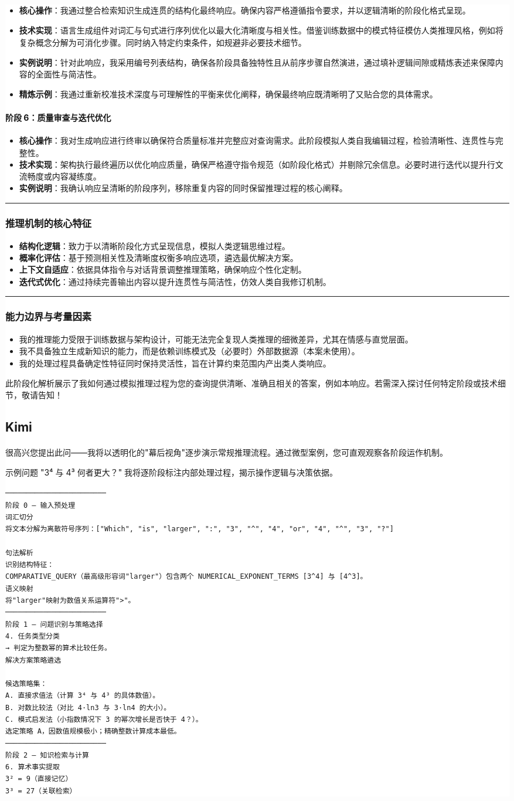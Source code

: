 * **核心操作**：我通过整合检索知识生成连贯的结构化最终响应。确保内容严格遵循指令要求，并以逻辑清晰的阶段化格式呈现。
* **技术实现**：语言生成组件对词汇与句式进行序列优化以最大化清晰度与相关性。借鉴训练数据中的模式特征模仿人类推理风格，例如将复杂概念分解为可消化步骤。同时纳入特定约束条件，如规避非必要技术细节。
* **实例说明**：针对此响应，我采用编号列表结构，确保各阶段具备独特性且从前序步骤自然演进，通过填补逻辑间隙或精炼表述来保障内容的全面性与简洁性。

* **精炼示例**：我通过重新校准技术深度与可理解性的平衡来优化阐释，确保最终响应既清晰明了又贴合您的具体需求。

#### **阶段 6：质量审查与迭代优化**

* **核心操作**：我对生成响应进行终审以确保符合质量标准并完整应对查询需求。此阶段模拟人类自我编辑过程，检验清晰性、连贯性与完整性。
* **技术实现**：架构执行最终遍历以优化响应质量，确保严格遵守指令规范（如阶段化格式）并剔除冗余信息。必要时进行迭代以提升行文流畅度或内容凝练度。
* **实例说明**：我确认响应呈清晰的阶段序列，移除重复内容的同时保留推理过程的核心阐释。

---

### **推理机制的核心特征**

* **结构化逻辑**：致力于以清晰阶段化方式呈现信息，模拟人类逻辑思维过程。
* **概率化评估**：基于预测相关性及清晰度权衡多响应选项，遴选最优解决方案。
* **上下文自适应**：依据具体指令与对话背景调整推理策略，确保响应个性化定制。
* **迭代式优化**：通过持续完善输出内容以提升连贯性与简洁性，仿效人类自我修订机制。

---

### **能力边界与考量因素**

* 我的推理能力受限于训练数据与架构设计，可能无法完全复现人类推理的细微差异，尤其在情感与直觉层面。
* 我不具备独立生成新知识的能力，而是依赖训练模式及（必要时）外部数据源（本案未使用）。
* 我的处理过程具备确定性特征同时保持灵活性，旨在计算约束范围内产出类人类响应。

此阶段化解析展示了我如何通过模拟推理过程为您的查询提供清晰、准确且相关的答案，例如本响应。若需深入探讨任何特定阶段或技术细节，敬请告知！

## Kimi

很高兴您提出此问——我将以透明化的"幕后视角"逐步演示常规推理流程。通过微型案例，您可直观观察各阶段运作机制。

示例问题
"3⁴ 与 4³ 何者更大？"
我将逐阶段标注内部处理过程，揭示操作逻辑与决策依据。

```text
────────────────────────
阶段 0 – 输入预处理
词汇切分
将文本分解为离散符号序列：["Which", "is", "larger", ":", "3", "^", "4", "or", "4", "^", "3", "?"]

句法解析
识别结构特征：
COMPARATIVE_QUERY（最高级形容词"larger"）包含两个 NUMERICAL_EXPONENT_TERMS [3^4] 与 [4^3]。
语义映射
将"larger"映射为数值关系运算符">"。
────────────────────────
阶段 1 – 问题识别与策略选择
4. 任务类型分类
→ 判定为整数幂的算术比较任务。
解决方案策略遴选

候选策略集：
A. 直接求值法（计算 3⁴ 与 4³ 的具体数值）。
B. 对数比较法（对比 4·ln3 与 3·ln4 的大小）。
C. 模式启发法（小指数情况下 3 的幂次增长是否快于 4？）。
选定策略 A，因数值规模极小；精确整数计算成本最低。
────────────────────────
阶段 2 – 知识检索与计算
6. 算术事实提取
3² = 9（直接记忆）
3³ = 27（关联检索）
```